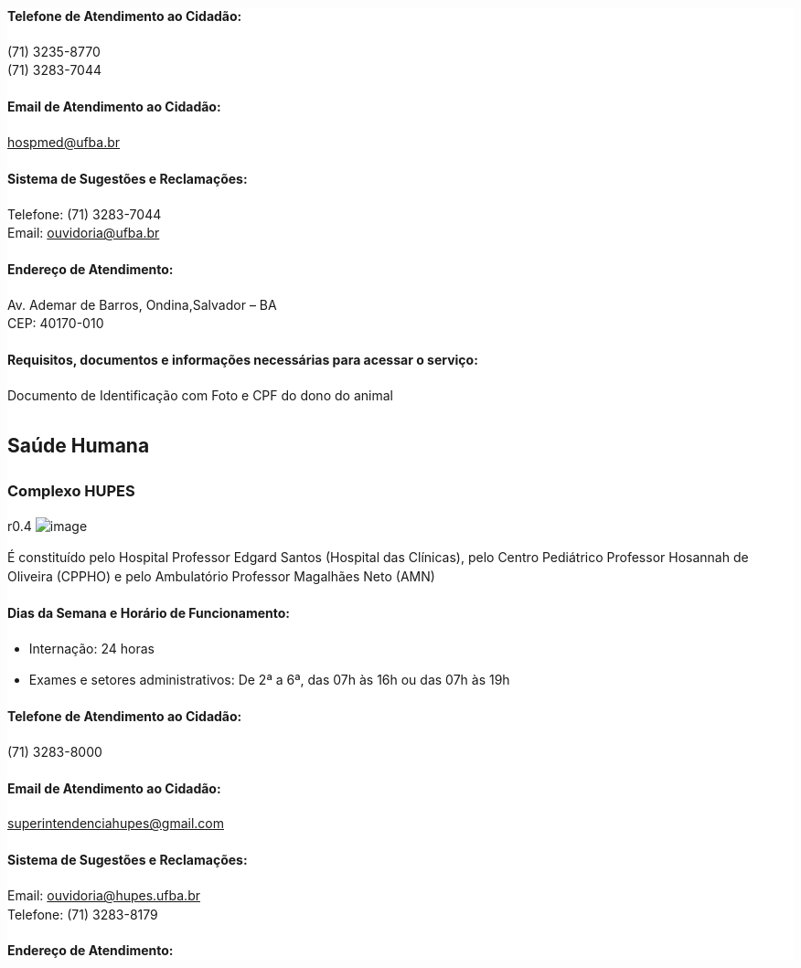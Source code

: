 #### Telefone de Atendimento ao Cidadão:

​(71) 3235-8770\
(71) 3283-7044

#### Email de Atendimento ao Cidadão:

hospmed@ufba.br

#### Sistema de Sugestões e Reclamações:

Telefone: (71) 3283-7044\
Email: ouvidoria@ufba.br

#### Endereço de Atendimento:

Av. Ademar de Barros, Ondina,Salvador – BA\
CEP: 40170-010

#### Requisitos, documentos e informações necessárias para acessar o serviço:

Documento de Identificação com Foto e CPF do dono do animal

Saúde Humana
------------

### Complexo HUPES

<span>r</span><span>0.4</span> ![image](hupes)

É constituído pelo Hospital Professor Edgard Santos (Hospital das
Clínicas), pelo Centro Pediátrico Professor Hosannah de Oliveira (CPPHO)
e pelo Ambulatório Professor Magalhães Neto (AMN)

#### Dias da Semana e Horário de Funcionamento:

-   Internação: 24 horas

-   Exames e setores administrativos: De 2ª a 6ª, das 07h às 16h ou das
    07h às 19h

#### Telefone de Atendimento ao Cidadão:

​(71) 3283-8000

#### Email de Atendimento ao Cidadão:

superintendenciahupes@gmail.com

#### Sistema de Sugestões e Reclamações:

Email: ouvidoria@hupes.ufba.br\
Telefone: (71) 3283-8179

#### Endereço de Atendimento:
